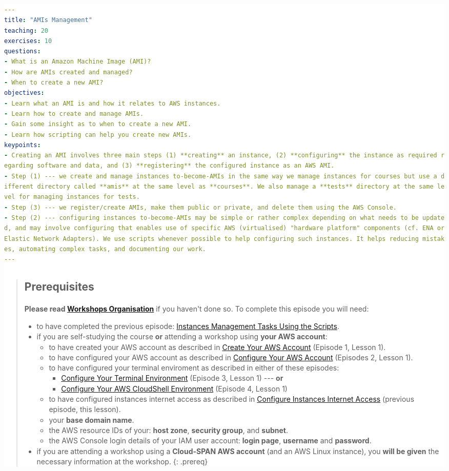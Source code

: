 ```yaml
---
title: "AMIs Management"
teaching: 20
exercises: 10
questions:
- What is an Amazon Machine Image (AMI)?
- How are AMIs created and managed?
- When to create a new AMI?
objectives:
- Learn what an AMI is and how it relates to AWS instances.
- Learn how to create and manage AMIs.
- Gain some insight as to when to create a new AMI.
- Learn how scripting can help you create new AMIs.
keypoints:
- Creating an AMI involves three main steps (1) **creating** an instance, (2) **configuring** the instance as required regarding software and data, and (3) **registering** the configured instance as an AWS AMI.
- Step (1) --- we create and manage instances to-become-AMIs in the same way we manage instances for courses but use a different directory called **amis** at the same level as **courses**. We also manage a **tests** directory at the same level for managing instances for tests.
- Step (3) --- we register/create AMIs, make them public or private, and delete them using the AWS Console.
- Step (2) --- configuring instances to-become-AMIs may be simple or rather complex depending on what needs to be updated, and may involve configuring that enables use of specific AWS (virtualised) "hardware platform" components (cf. ENA or Elastic Network Adapters). We use scripts whenever possible to help configuring such instances. It helps reducing mistakes, automating complex tasks, and documenting our work.
---
```

> ## Prerequisites
> **Please read [Workshops Organisation](https://cloud-span.github.io/cloud-admin-guide-0-overview#course-overview)** if you haven't done so. To complete this episode you will need:
> - to have completed the previous episode: [Instances Management Tasks Using the Scripts](../02-instances-management-tasks/).
> - if you are self-studying the course **or** attending a workshop using **your AWS account**:
>   - to have created your AWS account as described in [Create Your AWS Account](./01-create-aws-account) (Episode 1, Lesson 1).
>   - to have configured your AWS account as described in [Configure Your AWS Account](02-configure-aws-account) (Episodes 2, Lesson 1).
>   - to have configured your terminal enviroment as described in either of these episodes:
>     - [Configure Your Terminal Environment](https://cloud-span.github.io/cloud-admin-guide-1-setting-work-environments/03-configure-terminal-environment/) (Episode 3, Lesson 1) --- **or** 
>     - [Configure Your AWS CloudShell Environment](https://cloud-span.github.io/cloud-admin-guide-1-setting-work-environments/04-configure-aws-cloudshell-environment) (Episode 4, Lesson 1)
>    - to have configured instances internet access as described in [Configure Instances Internet Access](../01-configure-instances-internet-access) (previous episode, this lesson). 
>   - your **base domain name**.
>   - the AWS resource IDs of your: **host zone**, **security group**, and **subnet**.
>   - the AWS Console login details of your IAM user account: **login page**, **username** and **password**. 
> - if you are attending a workshop using a **Cloud-SPAN AWS account** (and an AWS Linux instance), you **will be given** the necessary information at the workshop.
{: .prereq}
